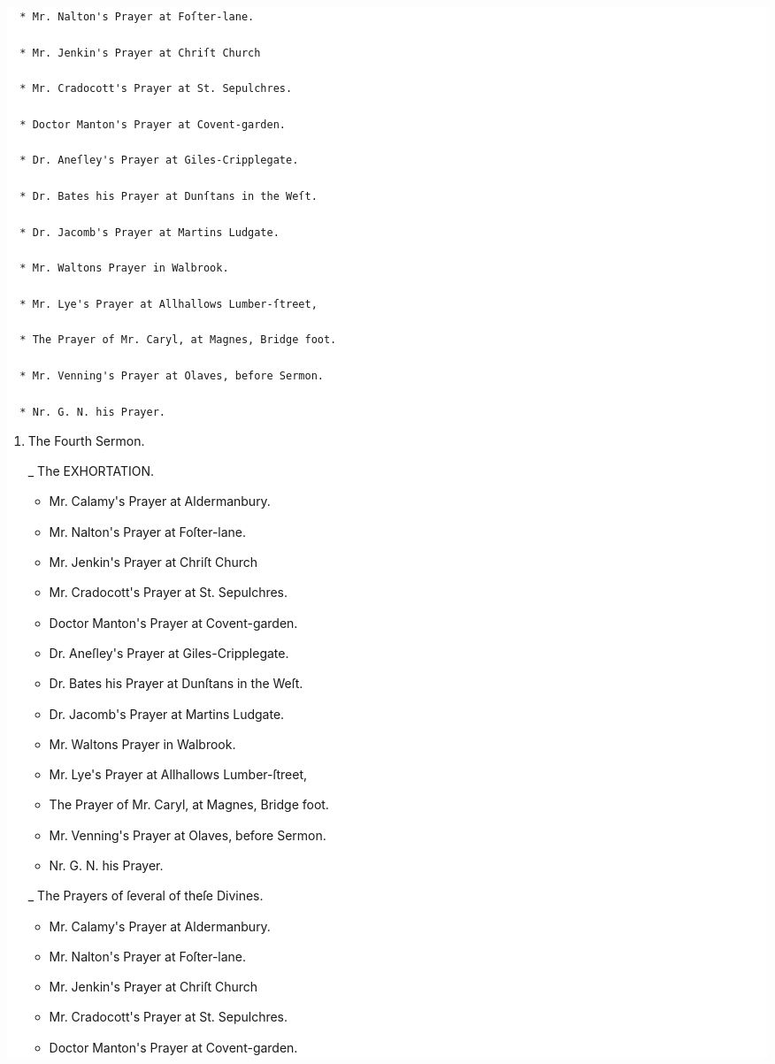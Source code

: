       * Mr. Nalton's Prayer at Foſter-lane.

      * Mr. Jenkin's Prayer at Chriſt Church

      * Mr. Cradocott's Prayer at St. Sepulchres.

      * Doctor Manton's Prayer at Covent-garden.

      * Dr. Aneſley's Prayer at Giles-Cripplegate.

      * Dr. Bates his Prayer at Dunſtans in the Weſt.

      * Dr. Jacomb's Prayer at Martins Ludgate.

      * Mr. Waltons Prayer in Walbrook.

      * Mr. Lye's Prayer at Allhallows Lumber-ſtreet,

      * The Prayer of Mr. Caryl, at Magnes, Bridge foot.

      * Mr. Venning's Prayer at Olaves, before Sermon.

      * Nr. G. N. his Prayer.

1. The Fourth Sermon.

    _ The EXHORTATION.

      * Mr. Calamy's Prayer at Aldermanbury.

      * Mr. Nalton's Prayer at Foſter-lane.

      * Mr. Jenkin's Prayer at Chriſt Church

      * Mr. Cradocott's Prayer at St. Sepulchres.

      * Doctor Manton's Prayer at Covent-garden.

      * Dr. Aneſley's Prayer at Giles-Cripplegate.

      * Dr. Bates his Prayer at Dunſtans in the Weſt.

      * Dr. Jacomb's Prayer at Martins Ludgate.

      * Mr. Waltons Prayer in Walbrook.

      * Mr. Lye's Prayer at Allhallows Lumber-ſtreet,

      * The Prayer of Mr. Caryl, at Magnes, Bridge foot.

      * Mr. Venning's Prayer at Olaves, before Sermon.

      * Nr. G. N. his Prayer.

    _ The Prayers of ſeveral of theſe Divines.

      * Mr. Calamy's Prayer at Aldermanbury.

      * Mr. Nalton's Prayer at Foſter-lane.

      * Mr. Jenkin's Prayer at Chriſt Church

      * Mr. Cradocott's Prayer at St. Sepulchres.

      * Doctor Manton's Prayer at Covent-garden.
